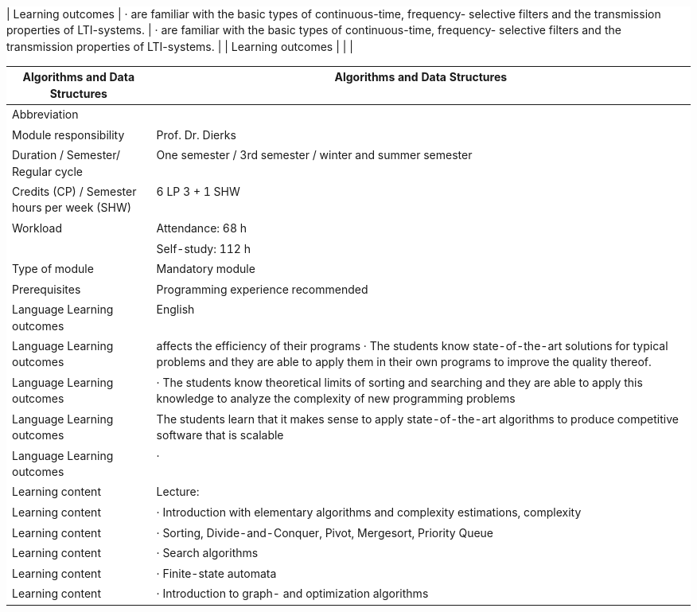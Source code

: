 | Learning outcomes                              | · are familiar with the basic types of continuous-time, frequency- selective filters and the transmission properties of LTI-systems. | · are familiar with the basic types of continuous-time, frequency- selective filters and the transmission properties of LTI-systems. |
| Learning outcomes                              |                                                                                                                                      |                                                                                                                                      |

| Algorithms and Data Structures                 | Algorithms and Data Structures                                                                                                                                                                        |
|------------------------------------------------|-------------------------------------------------------------------------------------------------------------------------------------------------------------------------------------------------------|
| Abbreviation                                   |                                                                                                                                                                                                       |
| Module responsibility                          | Prof. Dr. Dierks                                                                                                                                                                                      |
| Duration / Semester/ Regular cycle             | One semester / 3rd semester / winter and summer semester                                                                                                                                              |
| Credits (CP) /   Semester hours per week (SHW) | 6 LP  3 + 1 SHW                                                                                                                                                                                       |
| Workload                                       | Attendance:   68 h                                                                                                                                                                                    |
|                                                | Self-study:   112 h                                                                                                                                                                                   |
| Type of module                                 | Mandatory module                                                                                                                                                                                      |
| Prerequisites                                  | Programming experience recommended                                                                                                                                                                    |
| Language  Learning outcomes                    | English                                                                                                                                                                                               |
| Language  Learning outcomes                    | affects the efficiency of their programs  · The students know state-of-the-art solutions for typical problems and  they are able to apply them in their own programs to improve the  quality thereof. |
| Language  Learning outcomes                    | · The students know theoretical limits of sorting and searching and they  are able to apply this knowledge to analyze the complexity of new  programming problems                                     |
| Language  Learning outcomes                    | The students learn that it makes sense to apply state-of-the-art  algorithms to produce competitive software that is scalable                                                                         |
| Language  Learning outcomes                    | ·                                                                                                                                                                                                     |
| Learning content                               | Lecture:                                                                                                                                                                                              |
| Learning content                               | · Introduction with elementary algorithms and complexity estimations,  complexity                                                                                                                     |
| Learning content                               | · Sorting, Divide-and-Conquer, Pivot, Mergesort, Priority Queue                                                                                                                                       |
| Learning content                               | · Search algorithms                                                                                                                                                                                   |
| Learning content                               | · Finite-state automata                                                                                                                                                                               |
| Learning content                               | · Introduction to graph- and optimization algorithms                                                                                                                                                  |